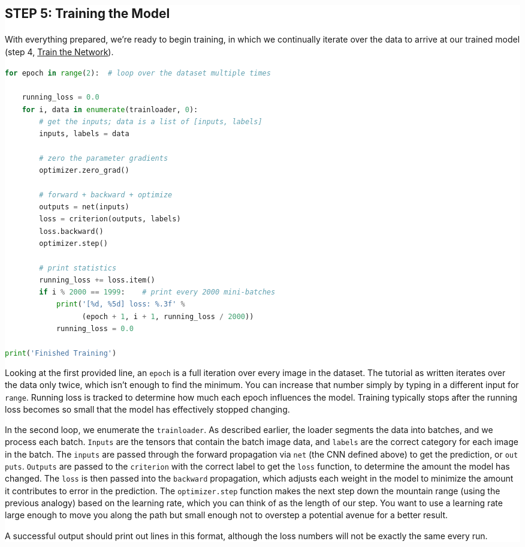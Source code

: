 ## **STEP 5**: Training the Model

With everything prepared, we’re ready to begin training, in which we continually iterate over the data to arrive at our trained model (step 4, [Train the Network](https://pytorch.org/tutorials/beginner/blitz/cifar10_tutorial.html#train-the-network)). 

```python
for epoch in range(2):  # loop over the dataset multiple times

    running_loss = 0.0
    for i, data in enumerate(trainloader, 0):
        # get the inputs; data is a list of [inputs, labels]
        inputs, labels = data

        # zero the parameter gradients
        optimizer.zero_grad()

        # forward + backward + optimize
        outputs = net(inputs)
        loss = criterion(outputs, labels)
        loss.backward()
        optimizer.step()

        # print statistics
        running_loss += loss.item()
        if i % 2000 == 1999:    # print every 2000 mini-batches
            print('[%d, %5d] loss: %.3f' %
                  (epoch + 1, i + 1, running_loss / 2000))
            running_loss = 0.0

print('Finished Training')
```

Looking at the first provided line, an `epoch` is a full iteration over every image in the dataset. The tutorial as written iterates over the data only twice, which isn’t enough to find the minimum. You can increase that number simply by typing in a different input for `range`. Running loss is tracked to determine how much each epoch influences the model. Training typically stops after the running loss becomes so small that the model has effectively stopped changing.

In the second loop, we enumerate the `trainloader`. As described earlier, the loader segments the data into batches, and we process each batch. `Inputs` are the tensors that contain the batch image data, and `labels` are the correct category for each image in the batch. The `inputs` are passed through the forward propagation via `net` (the CNN defined above) to get the prediction, or `outputs`. `Outputs` are passed to the `criterion` with the correct label to get the `loss` function, to determine the amount the model has changed. The `loss` is then passed into the `backward` propagation, which adjusts each weight in the model to minimize the amount it contributes to error in the prediction. The `optimizer.step` function makes the next step down the mountain range (using the previous analogy) based on the learning rate, which you can think of as the length of our step. You want to use a learning rate large enough to move you along the path but small enough not to overstep a potential avenue for a better result.

A successful output should print out lines in this format, although the loss numbers will not be exactly the same every run.
